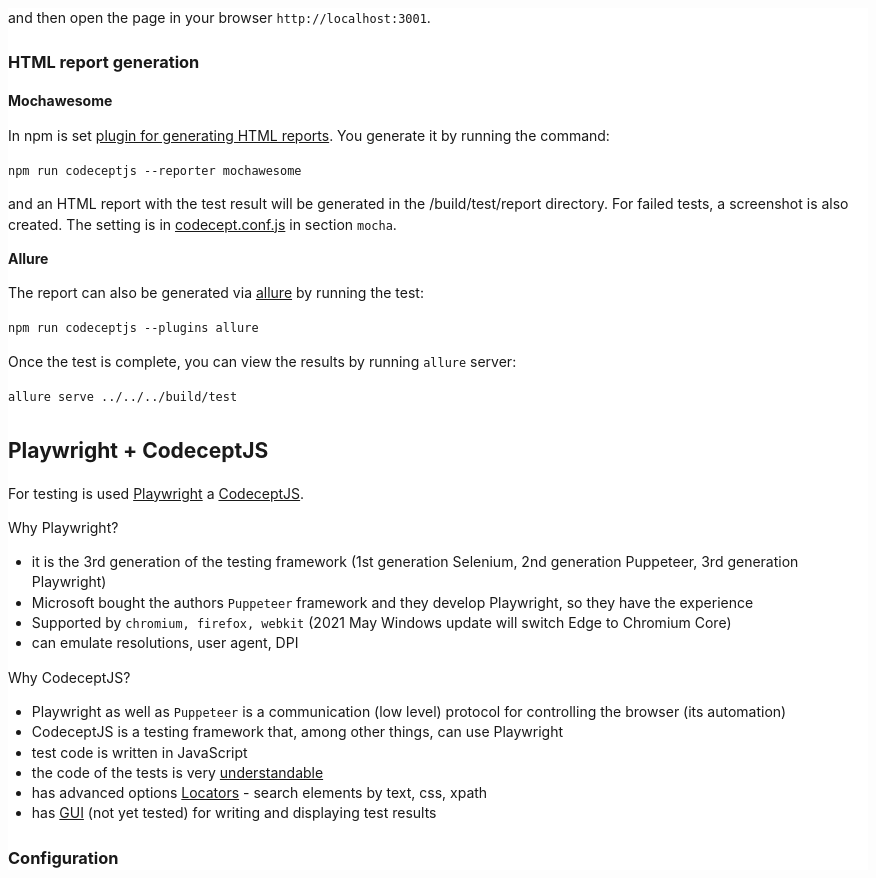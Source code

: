 and then open the page in your browser `http://localhost:3001`.

### HTML report generation

**Mochawesome**

In npm is set [plugin for generating HTML reports](https://codecept.io/reports/#html). You generate it by running the command:

```shell
npm run codeceptjs --reporter mochawesome
```

and an HTML report with the test result will be generated in the /build/test/report directory. For failed tests, a screenshot is also created. The setting is in [codecept.conf.js](../../../../src/test/webapp/codecept.conf.js) in section `mocha`.

**Allure**

The report can also be generated via [allure](allure.md) by running the test:

```shell
npm run codeceptjs --plugins allure
```

Once the test is complete, you can view the results by running `allure` server:

```shell
allure serve ../../../build/test
```

## Playwright + CodeceptJS

For testing is used [Playwright](https://github.com/microsoft/playwright/tree/master/docs) a [CodeceptJS](https://codecept.io/basics/).

Why Playwright?

- it is the 3rd generation of the testing framework (1st generation Selenium, 2nd generation Puppeteer, 3rd generation Playwright)
- Microsoft bought the authors `Puppeteer` framework and they develop Playwright, so they have the experience
- Supported by `chromium, firefox, webkit` (2021 May Windows update will switch Edge to Chromium Core)
- can emulate resolutions, user agent, DPI

Why CodeceptJS?

- Playwright as well as `Puppeteer` is a communication (low level) protocol for controlling the browser (its automation)
- CodeceptJS is a testing framework that, among other things, can use Playwright
- test code is written in JavaScript
- the code of the tests is very [understandable](https://codecept.io/playwright/#setup)
- has advanced options [Locators](https://codecept.io/locators/#css-and-xpath) - search elements by text, css, xpath
- has [GUI](https://codecept.io/ui/) (not yet tested) for writing and displaying test results

### Configuration
